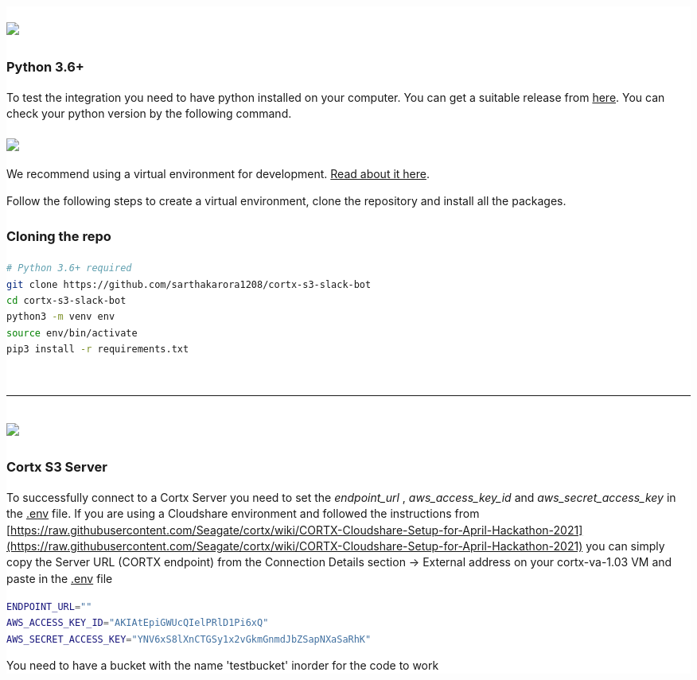 <br/>
<img src="https://raw.githubusercontent.com/sarthakarora1208/cortx-s3-slack-bot/master/images/python/Python_logo_and_wordmark.svg?raw=true" height="100" />

### Python 3.6+

To test the integration you need to have python installed on your computer. You can get a suitable release from [here](https://www.python.org/downloads/). You can check your python version by the following command.
<br>
<br>
<img src="https://raw.githubusercontent.com/sarthakarora1208/cortx-s3-slack-bot/master/images/python/python.png">

We recommend using a virtual environment for development. [Read about it here](https://pypi.org/project/virtualenv/).

Follow the following steps to create a virtual environment, clone the repository and install all the packages.

### Cloning the repo

```bash
# Python 3.6+ required
git clone https://github.com/sarthakarora1208/cortx-s3-slack-bot
cd cortx-s3-slack-bot
python3 -m venv env
source env/bin/activate
pip3 install -r requirements.txt
```

<br/>

---

<br/>
<img src="https://raw.githubusercontent.com/sarthakarora1208/cortx-s3-slack-bot/master/images/cortx-s3/cortx.png" height="100" />

### Cortx S3 Server

To successfully connect to a Cortx Server you need to set the _endpoint_url_ , _aws_access_key_id_ and _aws_secret_access_key_ in the [.env](./.env) file. If you are using a Cloudshare environment and followed the instructions from [https://raw.githubusercontent.com/Seagate/cortx/wiki/CORTX-Cloudshare-Setup-for-April-Hackathon-2021](https://raw.githubusercontent.com/Seagate/cortx/wiki/CORTX-Cloudshare-Setup-for-April-Hackathon-2021) you can simply copy the Server URL (CORTX endpoint) from the Connection Details section -> External address on your cortx-va-1.03 VM and paste in the [.env](./env) file

```bash
ENDPOINT_URL=""
AWS_ACCESS_KEY_ID="AKIAtEpiGWUcQIelPRlD1Pi6xQ"
AWS_SECRET_ACCESS_KEY="YNV6xS8lXnCTGSy1x2vGkmGnmdJbZSapNXaSaRhK"
```

You need to have a bucket with the name 'testbucket' inorder for the code to work
